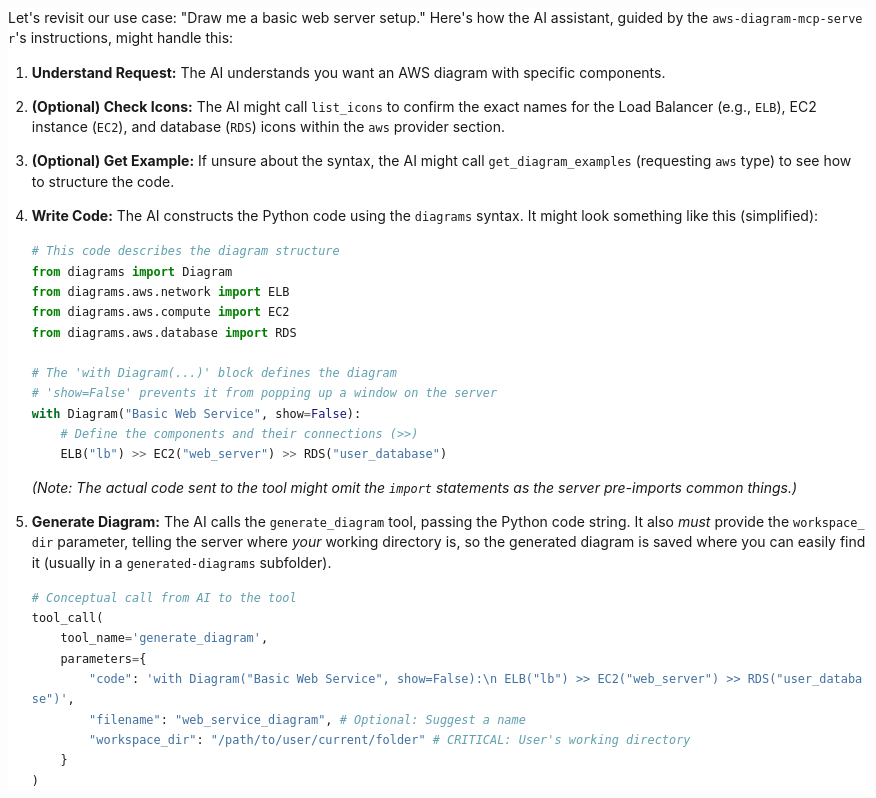 Let's revisit our use case: "Draw me a basic web server setup." Here's how the AI assistant, guided by the `aws-diagram-mcp-server`'s instructions, might handle this:

1.  **Understand Request:** The AI understands you want an AWS diagram with specific components.
2.  **(Optional) Check Icons:** The AI might call `list_icons` to confirm the exact names for the Load Balancer (e.g., `ELB`), EC2 instance (`EC2`), and database (`RDS`) icons within the `aws` provider section.
3.  **(Optional) Get Example:** If unsure about the syntax, the AI might call `get_diagram_examples` (requesting `aws` type) to see how to structure the code.
4.  **Write Code:** The AI constructs the Python code using the `diagrams` syntax. It might look something like this (simplified):

    ```python
    # This code describes the diagram structure
    from diagrams import Diagram
    from diagrams.aws.network import ELB
    from diagrams.aws.compute import EC2
    from diagrams.aws.database import RDS

    # The 'with Diagram(...)' block defines the diagram
    # 'show=False' prevents it from popping up a window on the server
    with Diagram("Basic Web Service", show=False):
        # Define the components and their connections (>>)
        ELB("lb") >> EC2("web_server") >> RDS("user_database")
    ```
    *(Note: The actual code sent to the tool might omit the `import` statements as the server pre-imports common things.)*

5.  **Generate Diagram:** The AI calls the `generate_diagram` tool, passing the Python code string. It also *must* provide the `workspace_dir` parameter, telling the server where *your* working directory is, so the generated diagram is saved where you can easily find it (usually in a `generated-diagrams` subfolder).

    ```python
    # Conceptual call from AI to the tool
    tool_call(
        tool_name='generate_diagram',
        parameters={
            "code": 'with Diagram("Basic Web Service", show=False):\n ELB("lb") >> EC2("web_server") >> RDS("user_database")',
            "filename": "web_service_diagram", # Optional: Suggest a name
            "workspace_dir": "/path/to/user/current/folder" # CRITICAL: User's working directory
        }
    )
    ```
